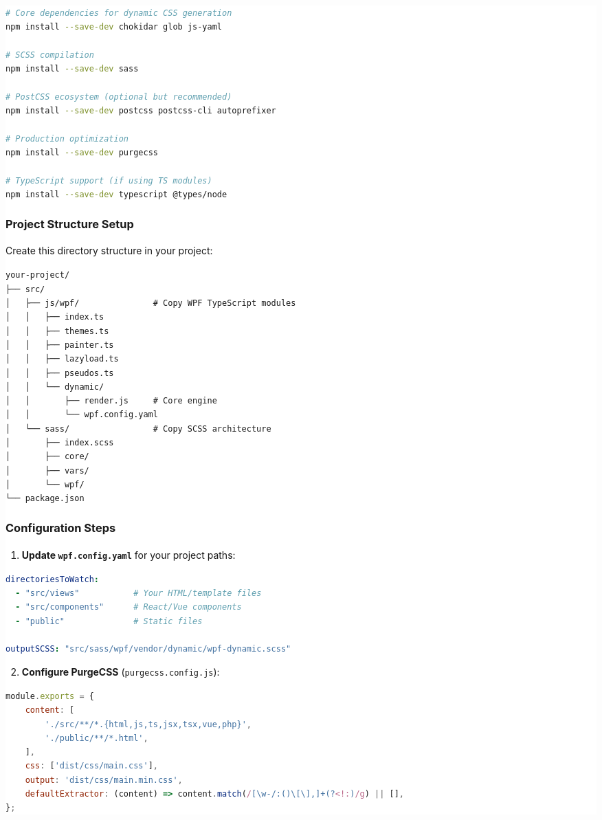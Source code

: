 ```bash
# Core dependencies for dynamic CSS generation
npm install --save-dev chokidar glob js-yaml

# SCSS compilation
npm install --save-dev sass

# PostCSS ecosystem (optional but recommended)
npm install --save-dev postcss postcss-cli autoprefixer

# Production optimization
npm install --save-dev purgecss

# TypeScript support (if using TS modules)
npm install --save-dev typescript @types/node
```

### Project Structure Setup
Create this directory structure in your project:

```
your-project/
├── src/
│   ├── js/wpf/               # Copy WPF TypeScript modules
│   │   ├── index.ts
│   │   ├── themes.ts
│   │   ├── painter.ts
│   │   ├── lazyload.ts
│   │   ├── pseudos.ts
│   │   └── dynamic/
│   │       ├── render.js     # Core engine
│   │       └── wpf.config.yaml
│   └── sass/                 # Copy SCSS architecture
│       ├── index.scss
│       ├── core/
│       ├── vars/
│       └── wpf/
└── package.json
```

### Configuration Steps

1. **Update `wpf.config.yaml`** for your project paths:
```yaml
directoriesToWatch:
  - "src/views"           # Your HTML/template files
  - "src/components"      # React/Vue components
  - "public"              # Static files
  
outputSCSS: "src/sass/wpf/vendor/dynamic/wpf-dynamic.scss"
```

2. **Configure PurgeCSS** (`purgecss.config.js`):
```javascript
module.exports = {
    content: [
        './src/**/*.{html,js,ts,jsx,tsx,vue,php}',
        './public/**/*.html',
    ],
    css: ['dist/css/main.css'],
    output: 'dist/css/main.min.css',
    defaultExtractor: (content) => content.match(/[\w-/:()\[\],]+(?<!:)/g) || [],
};
```
